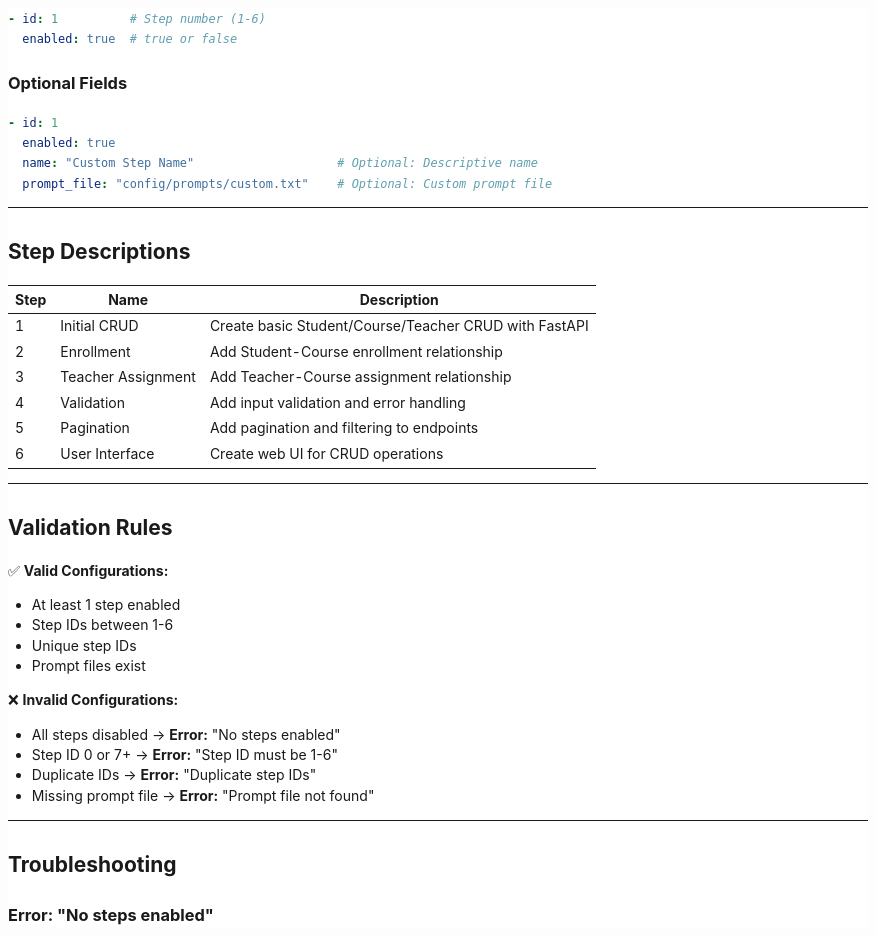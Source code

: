 ```yaml
- id: 1          # Step number (1-6)
  enabled: true  # true or false
```

### Optional Fields

```yaml
- id: 1
  enabled: true
  name: "Custom Step Name"                    # Optional: Descriptive name
  prompt_file: "config/prompts/custom.txt"    # Optional: Custom prompt file
```

---

## Step Descriptions

| Step | Name | Description |
|------|------|-------------|
| 1 | Initial CRUD | Create basic Student/Course/Teacher CRUD with FastAPI |
| 2 | Enrollment | Add Student-Course enrollment relationship |
| 3 | Teacher Assignment | Add Teacher-Course assignment relationship |
| 4 | Validation | Add input validation and error handling |
| 5 | Pagination | Add pagination and filtering to endpoints |
| 6 | User Interface | Create web UI for CRUD operations |

---

## Validation Rules

✅ **Valid Configurations:**
- At least 1 step enabled
- Step IDs between 1-6
- Unique step IDs
- Prompt files exist

❌ **Invalid Configurations:**
- All steps disabled → **Error:** "No steps enabled"
- Step ID 0 or 7+ → **Error:** "Step ID must be 1-6"
- Duplicate IDs → **Error:** "Duplicate step IDs"
- Missing prompt file → **Error:** "Prompt file not found"

---

## Troubleshooting

### Error: "No steps enabled"
